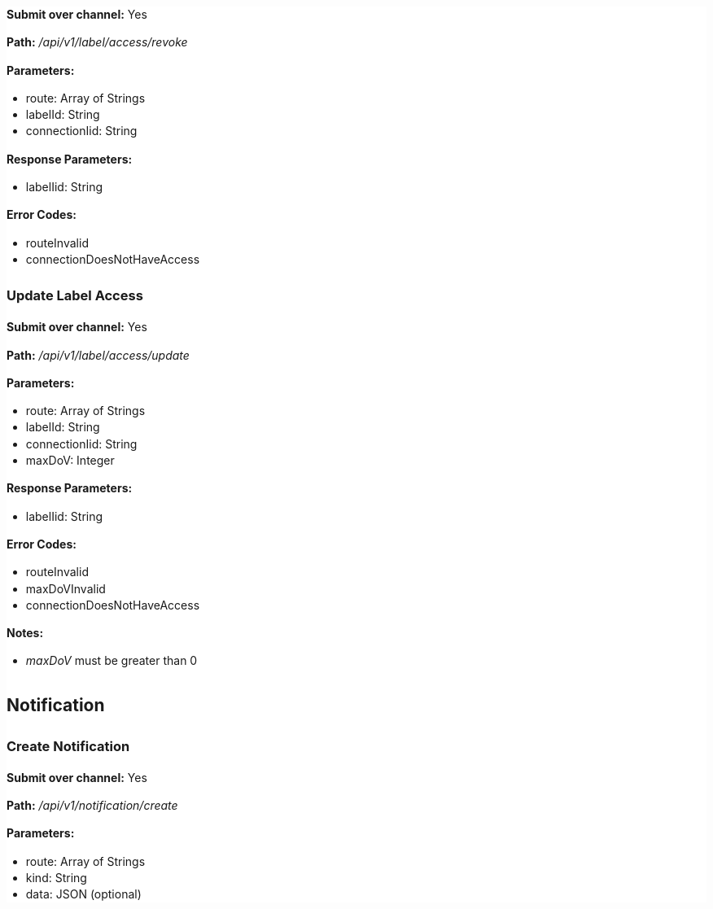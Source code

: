 **Submit over channel:** Yes

**Path:** */api/v1/label/access/revoke*

**Parameters:**

* route: Array of Strings
* labelId: String
* connectionIid: String

**Response Parameters:**

* labelIid: String

**Error Codes:**

* routeInvalid
* connectionDoesNotHaveAccess

### Update Label Access

**Submit over channel:** Yes

**Path:** */api/v1/label/access/update*

**Parameters:**

* route: Array of Strings
* labelId: String
* connectionIid: String
* maxDoV: Integer

**Response Parameters:**

* labelIid: String

**Error Codes:**

* routeInvalid
* maxDoVInvalid
* connectionDoesNotHaveAccess

**Notes:**

* *maxDoV* must be greater than 0

## Notification

### Create Notification

**Submit over channel:** Yes

**Path:** */api/v1/notification/create*

**Parameters:**

* route: Array of Strings
* kind: String
* data: JSON (optional)
